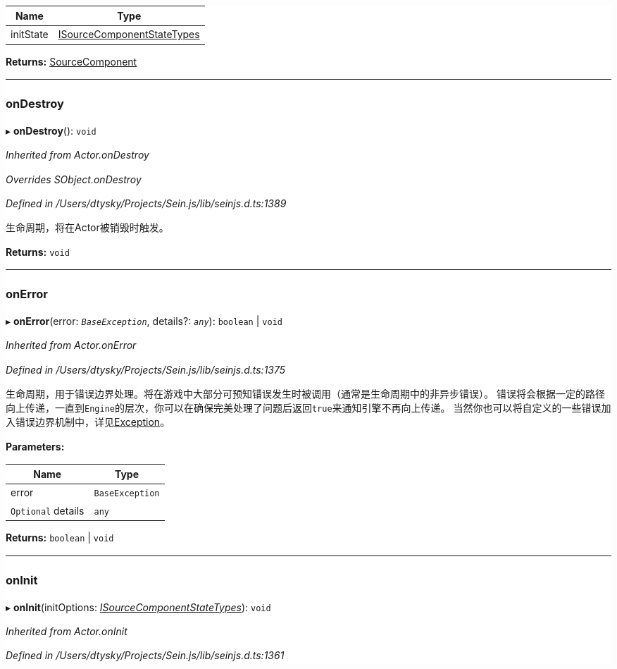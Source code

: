 | Name | Type |
| ------ | ------ |
| initState | [ISourceComponentStateTypes](../interfaces/isourcecomponentstatetypes.md) |

**Returns:** [SourceComponent](sourcecomponent.md)

___
<a id="ondestroy"></a>

###  onDestroy

▸ **onDestroy**(): `void`

*Inherited from Actor.onDestroy*

*Overrides SObject.onDestroy*

*Defined in /Users/dtysky/Projects/Sein.js/lib/seinjs.d.ts:1389*

生命周期，将在Actor被销毁时触发。

**Returns:** `void`

___
<a id="onerror"></a>

###  onError

▸ **onError**(error: *`BaseException`*, details?: *`any`*): `boolean` \| `void`

*Inherited from Actor.onError*

*Defined in /Users/dtysky/Projects/Sein.js/lib/seinjs.d.ts:1375*

生命周期，用于错误边界处理。将在游戏中大部分可预知错误发生时被调用（通常是生命周期中的非异步错误）。 错误将会根据一定的路径向上传递，一直到`Engine`的层次，你可以在确保完美处理了问题后返回`true`来通知引擎不再向上传递。 当然你也可以将自定义的一些错误加入错误边界机制中，详见[Exception](../../guide/exception)。

**Parameters:**

| Name | Type |
| ------ | ------ |
| error | `BaseException` |
| `Optional` details | `any` |

**Returns:** `boolean` \| `void`

___
<a id="oninit"></a>

###  onInit

▸ **onInit**(initOptions: *[ISourceComponentStateTypes](../interfaces/isourcecomponentstatetypes.md)*): `void`

*Inherited from Actor.onInit*

*Defined in /Users/dtysky/Projects/Sein.js/lib/seinjs.d.ts:1361*
